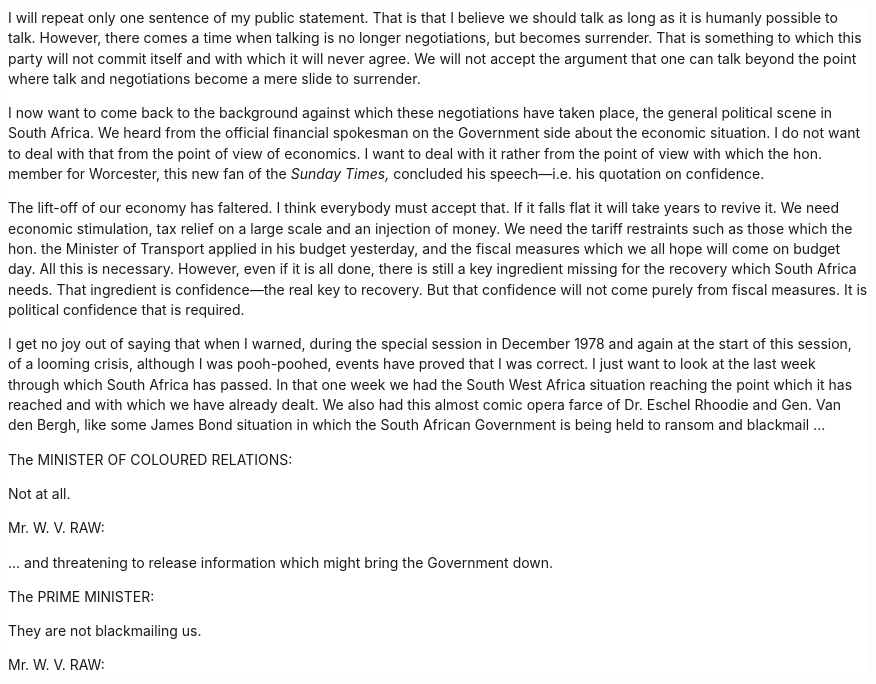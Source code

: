 <p>I will repeat only one sentence of my public statement. That is that I believe we should talk as long as it is humanly possible to talk. However, there comes a time when talking is no longer negotiations, but becomes surrender. That is something to which this party will not commit itself and with which it will never agree. We will not accept the argument that one can talk beyond the point where talk and negotiations become a mere slide to surrender.</p>

<p>I now want to come back to the background against which these negotiations have taken place, the general political scene in South Africa. We heard from the official financial spokesman on the Government side about the economic situation. I do not want to deal with that from the point of view of <span class="col_2055-2056" refersTo="page_1049"/>economics. I want to deal with it rather from the point of view with which the hon. member for Worcester, this new fan of the <i>Sunday Times,</i> concluded his speech&#x2014;i.e. his quotation on confidence.</p>

<p>The lift-off of our economy has faltered. I think everybody must accept that. If it falls flat it will take years to revive it. We need economic stimulation, tax relief on a large scale and an injection of money. We need the tariff restraints such as those which the hon. the Minister of Transport applied in his budget yesterday, and the fiscal measures which we all hope will come on budget day. All this is necessary. However, even if it is all done, there is still a key ingredient missing for the recovery which South Africa needs. That ingredient is confidence&#x2014;the real key to recovery. But that confidence will not come purely from fiscal measures. It is political confidence that is required.</p>

<p>I get no joy out of saying that when I warned, during the special session in December 1978 and again at the start of this session, of a looming crisis, although I was pooh-poohed, events have proved that I was correct. I just want to look at the last week through which South Africa has passed. In that one week we had the South West Africa situation reaching the point which it has reached and with which we have already dealt. We also had this almost comic opera farce of Dr. Eschel Rhoodie and Gen. Van den Bergh, like some James Bond situation in which the South African Government is being held to ransom and blackmail &#x2026;</p>

</speech>

<speech by="#minister_of_coloured_relations">

<from>The <person refersTo="hansard_za">MINISTER OF COLOURED RELATIONS</person>:</from>

<p>Not at all.</p>

</speech>

<speech by="#raw">

<from>Mr. <person refersTo="hansard_za">W. V. RAW</person>:</from>

<p>&#x2026; and threatening to release information which might bring the Government down.</p>

</speech>

<speech by="#prime_minister">

<from>The <person refersTo="hansard_za">PRIME MINISTER</person>:</from>

<p>They are not blackmailing us.</p>

</speech>

<speech by="#raw">

<from>Mr. <person refersTo="hansard_za">W. V. RAW</person>:</from>
